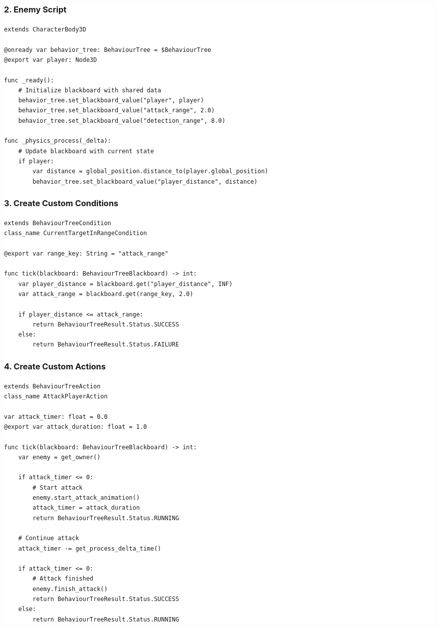 ### 2. Enemy Script
```gdscript
extends CharacterBody3D

@onready var behavior_tree: BehaviourTree = $BehaviourTree
@export var player: Node3D

func _ready():
    # Initialize blackboard with shared data
    behavior_tree.set_blackboard_value("player", player)
    behavior_tree.set_blackboard_value("attack_range", 2.0)
    behavior_tree.set_blackboard_value("detection_range", 8.0)

func _physics_process(_delta):
    # Update blackboard with current state
    if player:
        var distance = global_position.distance_to(player.global_position)
        behavior_tree.set_blackboard_value("player_distance", distance)
```

### 3. Create Custom Conditions
```gdscript
extends BehaviourTreeCondition
class_name CurrentTargetInRangeCondition

@export var range_key: String = "attack_range"

func tick(blackboard: BehaviourTreeBlackboard) -> int:
    var player_distance = blackboard.get("player_distance", INF)
    var attack_range = blackboard.get(range_key, 2.0)
    
    if player_distance <= attack_range:
        return BehaviourTreeResult.Status.SUCCESS
    else:
        return BehaviourTreeResult.Status.FAILURE
```

### 4. Create Custom Actions
```gdscript
extends BehaviourTreeAction
class_name AttackPlayerAction

var attack_timer: float = 0.0
@export var attack_duration: float = 1.0

func tick(blackboard: BehaviourTreeBlackboard) -> int:
    var enemy = get_owner()
    
    if attack_timer <= 0:
        # Start attack
        enemy.start_attack_animation()
        attack_timer = attack_duration
        return BehaviourTreeResult.Status.RUNNING
    
    # Continue attack
    attack_timer -= get_process_delta_time()
    
    if attack_timer <= 0:
        # Attack finished
        enemy.finish_attack()
        return BehaviourTreeResult.Status.SUCCESS
    else:
        return BehaviourTreeResult.Status.RUNNING
```